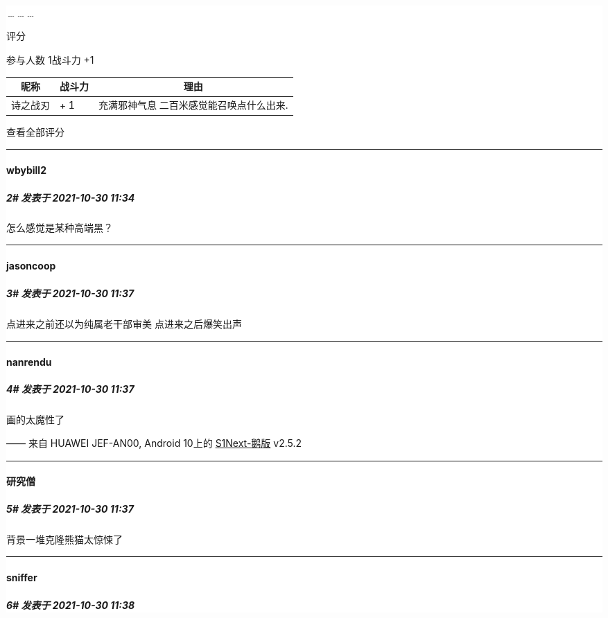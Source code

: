 ﹍﹍﹍

评分


 参与人数 1战斗力 +1

|昵称|战斗力|理由|
|----|---|---|
| 诗之战刃| + 1|充满邪神气息 二百米感觉能召唤点什么出来.|


查看全部评分


*****

####  wbybill2  
##### 2#       发表于 2021-10-30 11:34


怎么感觉是某种高端黑？


*****

####  jasoncoop  
##### 3#       发表于 2021-10-30 11:37


点进来之前还以为纯属老干部审美
点进来之后爆笑出声


*****

####  nanrendu  
##### 4#       发表于 2021-10-30 11:37


画的太魔性了

—— 来自 HUAWEI JEF-AN00, Android 10上的 [S1Next-鹅版](https://github.com/ykrank/S1-Next/releases) v2.5.2


*****

####  研究僧  
##### 5#       发表于 2021-10-30 11:37


背景一堆克隆熊猫太惊悚了


*****

####  sniffer  
##### 6#       发表于 2021-10-30 11:38

